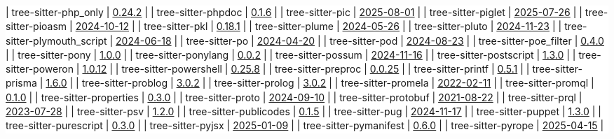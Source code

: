 | tree-sitter-php_only | [0.24.2](https://github.com/tree-sitter/tree-sitter-php/tree/v0.24.2/php_only) |
| tree-sitter-phpdoc | [0.1.6](https://github.com/claytonrcarter/tree-sitter-phpdoc/tree/v0.1.6) |
| tree-sitter-pic | [2025-08-01](https://github.com/smoeding/tree-sitter-pic/tree/8d85eecb3c202279673f77e0cf26e03eb074c0ed) |
| tree-sitter-piglet | [2025-07-26](https://github.com/piglet-lang/tree-sitter-piglet/tree/a373f4f388bf4c1e36f0a5568ea36cda64eb22e5) |
| tree-sitter-pioasm | [2024-10-12](https://github.com/leo60228/tree-sitter-pioasm/tree/afece58efdb30440bddd151ef1347fa8d6f744a9) |
| tree-sitter-pkl | [0.18.1](https://github.com/apple/tree-sitter-pkl/tree/v0.18.1) |
| tree-sitter-plume | [2024-05-26](https://github.com/plume-lang/tree-sitter-plume/tree/8ea11031c48ed4379b0d85e652f93d74d1838560) |
| tree-sitter-pluto | [2024-11-23](https://github.com/0komo/tree-sitter-pluto/tree/e850a7b932752d5fd89fac73767a8bea101981ad) |
| tree-sitter-plymouth_script | [2024-06-18](https://github.com/liushuyu/tree-sitter-plymouth-script/tree/843f5bea453e60d1e169cbbfc81fbf41c2ead64a) |
| tree-sitter-po | [2024-04-20](https://github.com/tree-sitter-grammars/tree-sitter-po/tree/bd860a0f57f697162bf28e576674be9c1500db5e) |
| tree-sitter-pod | [2024-08-23](https://github.com/tree-sitter-perl/tree-sitter-pod/tree/0bf8387987c21bf2f8ed41d2575a8f22b139687f) |
| tree-sitter-poe_filter | [0.4.0](https://github.com/tree-sitter-grammars/tree-sitter-poe-filter/tree/v0.4.0) |
| tree-sitter-pony | [1.0.0](https://github.com/tree-sitter-grammars/tree-sitter-pony/tree/v1.0.0) |
| tree-sitter-ponylang | [0.0.2](https://github.com/mfelsche/tree-sitter-ponylang/tree/v0.0.2) |
| tree-sitter-possum | [2024-11-16](https://github.com/mulias/tree-sitter-possum/tree/670eaef36883cd5f772160b9918c6b0003d22320) |
| tree-sitter-postscript | [1.3.0](https://github.com/smoeding/tree-sitter-postscript/tree/v1.3.0) |
| tree-sitter-poweron | [1.0.12](https://github.com/phileagleson/tree-sitter-poweron/tree/v1.0.12) |
| tree-sitter-powershell | [0.25.8](https://github.com/airbus-cert/tree-sitter-powershell/tree/v0.25.8) |
| tree-sitter-preproc | [0.0.25](https://github.com/mozilla/rust-code-analysis/tree/v0.0.25/tree-sitter-preproc) |
| tree-sitter-printf | [0.5.1](https://github.com/tree-sitter-grammars/tree-sitter-printf/tree/v0.5.1) |
| tree-sitter-prisma | [1.6.0](https://github.com/victorhqc/tree-sitter-prisma/tree/v1.6.0) |
| tree-sitter-problog | [3.0.2](https://codeberg.org/foxy/tree-sitter-prolog/src/3.0.2/grammars/problog) |
| tree-sitter-prolog | [3.0.2](https://codeberg.org/foxy/tree-sitter-prolog/src/3.0.2/grammars/prolog) |
| tree-sitter-promela | [2022-02-11](https://github.com/siraben/tree-sitter-promela/tree/91da8f141c3c4c695eb71018c8a7b2e7ea39c167) |
| tree-sitter-promql | [0.1.0](https://github.com/MichaHoffmann/tree-sitter-promql/tree/77625d78eebc3ffc44d114a07b2f348dff3061b0) |
| tree-sitter-properties | [0.3.0](https://github.com/tree-sitter-grammars/tree-sitter-properties/tree/v0.3.0) |
| tree-sitter-proto | [2024-09-10](https://github.com/rewinfrey/tree-sitter-proto/tree/13e03c6a0542e1ad55ae5d26b4dc0c35c6324cdf) |
| tree-sitter-protobuf | [2021-08-22](https://github.com/90-008/tree-sitter-protobuf/tree/5aef38d655f76a6b0d172340eed3766c93b3124c) |
| tree-sitter-prql | [2023-07-28](https://github.com/PRQL/tree-sitter-prql/tree/09e158cd3650581c0af4c49c2e5b10c4834c8646) |
| tree-sitter-psv | [1.2.0](https://github.com/tree-sitter-grammars/tree-sitter-csv/tree/v1.2.0/psv) |
| tree-sitter-publicodes | [0.1.5](https://github.com/publicodes/tree-sitter-publicodes/tree/v0.1.5) |
| tree-sitter-pug | [2024-11-17](https://github.com/zealot128/tree-sitter-pug/tree/13e9195370172c86a8b88184cc358b23b677cc46) |
| tree-sitter-puppet | [1.3.0](https://github.com/tree-sitter-grammars/tree-sitter-puppet/tree/v1.3.0) |
| tree-sitter-purescript | [0.3.0](https://github.com/postsolar/tree-sitter-purescript/tree/v0.3.0) |
| tree-sitter-pyjsx | [2025-01-09](https://github.com/mplemay/tree-sitter-pyjsx/tree/82982da0bd66a984e37fe2b6e2d4da7a062a79d8) |
| tree-sitter-pymanifest | [0.6.0](https://github.com/tree-sitter-grammars/tree-sitter-pymanifest/tree/v0.6.0) |
| tree-sitter-pyrope | [2025-04-15](https://github.com/masc-ucsc/tree-sitter-pyrope/tree/75ac0fb6577a5e0698722d9b1510c78741d389e3) |